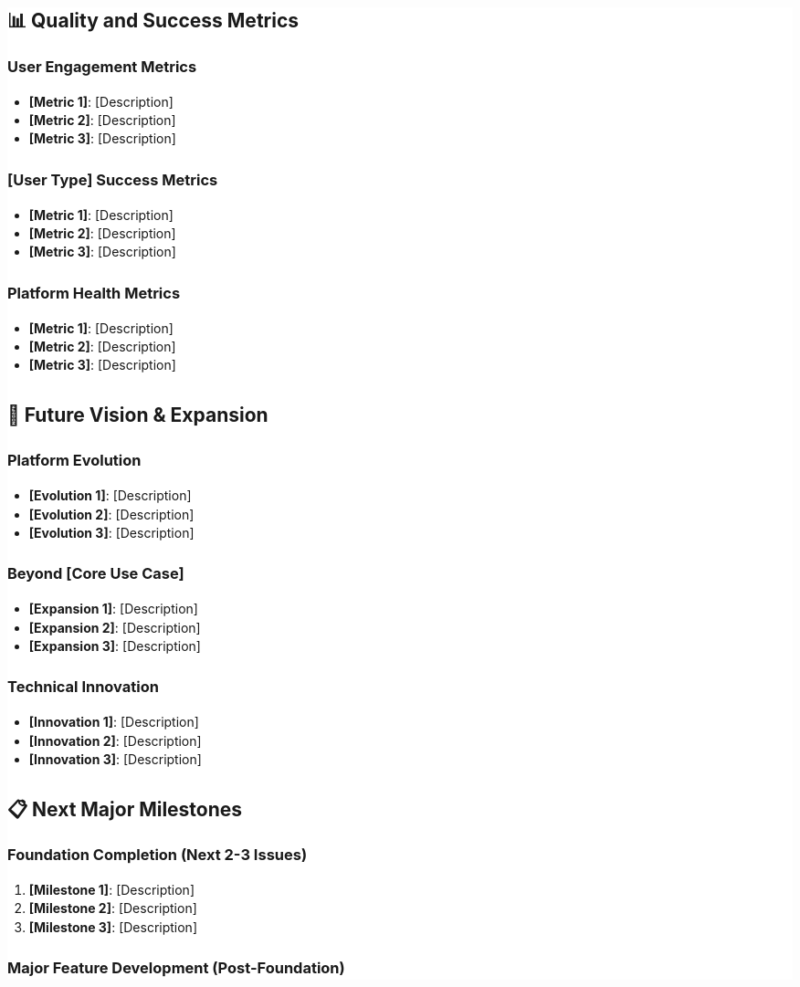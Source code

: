 ## 📊 Quality and Success Metrics

### User Engagement Metrics

- **[Metric 1]**: [Description]
- **[Metric 2]**: [Description]
- **[Metric 3]**: [Description]

### [User Type] Success Metrics

- **[Metric 1]**: [Description]
- **[Metric 2]**: [Description]
- **[Metric 3]**: [Description]

### Platform Health Metrics

- **[Metric 1]**: [Description]
- **[Metric 2]**: [Description]
- **[Metric 3]**: [Description]

## 🚀 Future Vision & Expansion

### Platform Evolution

- **[Evolution 1]**: [Description]
- **[Evolution 2]**: [Description]
- **[Evolution 3]**: [Description]

### Beyond [Core Use Case]

- **[Expansion 1]**: [Description]
- **[Expansion 2]**: [Description]
- **[Expansion 3]**: [Description]

### Technical Innovation

- **[Innovation 1]**: [Description]
- **[Innovation 2]**: [Description]
- **[Innovation 3]**: [Description]

## 📋 Next Major Milestones

### Foundation Completion (Next 2-3 Issues)

1. **[Milestone 1]**: [Description]
2. **[Milestone 2]**: [Description]
3. **[Milestone 3]**: [Description]

### Major Feature Development (Post-Foundation)
